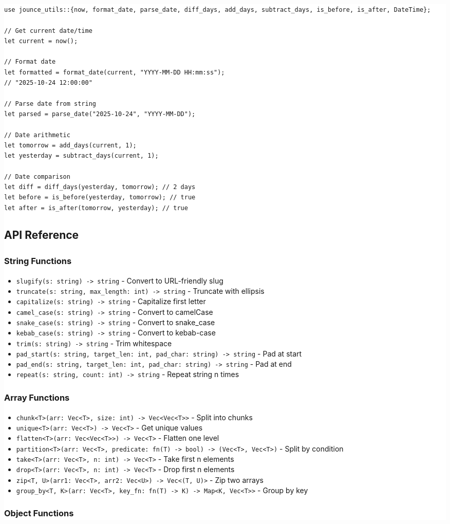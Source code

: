 ```jounce
use jounce_utils::{now, format_date, parse_date, diff_days, add_days, subtract_days, is_before, is_after, DateTime};

// Get current date/time
let current = now();

// Format date
let formatted = format_date(current, "YYYY-MM-DD HH:mm:ss");
// "2025-10-24 12:00:00"

// Parse date from string
let parsed = parse_date("2025-10-24", "YYYY-MM-DD");

// Date arithmetic
let tomorrow = add_days(current, 1);
let yesterday = subtract_days(current, 1);

// Date comparison
let diff = diff_days(yesterday, tomorrow); // 2 days
let before = is_before(yesterday, tomorrow); // true
let after = is_after(tomorrow, yesterday); // true
```

## API Reference

### String Functions

- `slugify(s: string) -> string` - Convert to URL-friendly slug
- `truncate(s: string, max_length: int) -> string` - Truncate with ellipsis
- `capitalize(s: string) -> string` - Capitalize first letter
- `camel_case(s: string) -> string` - Convert to camelCase
- `snake_case(s: string) -> string` - Convert to snake_case
- `kebab_case(s: string) -> string` - Convert to kebab-case
- `trim(s: string) -> string` - Trim whitespace
- `pad_start(s: string, target_len: int, pad_char: string) -> string` - Pad at start
- `pad_end(s: string, target_len: int, pad_char: string) -> string` - Pad at end
- `repeat(s: string, count: int) -> string` - Repeat string n times

### Array Functions

- `chunk<T>(arr: Vec<T>, size: int) -> Vec<Vec<T>>` - Split into chunks
- `unique<T>(arr: Vec<T>) -> Vec<T>` - Get unique values
- `flatten<T>(arr: Vec<Vec<T>>) -> Vec<T>` - Flatten one level
- `partition<T>(arr: Vec<T>, predicate: fn(T) -> bool) -> (Vec<T>, Vec<T>)` - Split by condition
- `take<T>(arr: Vec<T>, n: int) -> Vec<T>` - Take first n elements
- `drop<T>(arr: Vec<T>, n: int) -> Vec<T>` - Drop first n elements
- `zip<T, U>(arr1: Vec<T>, arr2: Vec<U>) -> Vec<(T, U)>` - Zip two arrays
- `group_by<T, K>(arr: Vec<T>, key_fn: fn(T) -> K) -> Map<K, Vec<T>>` - Group by key

### Object Functions
